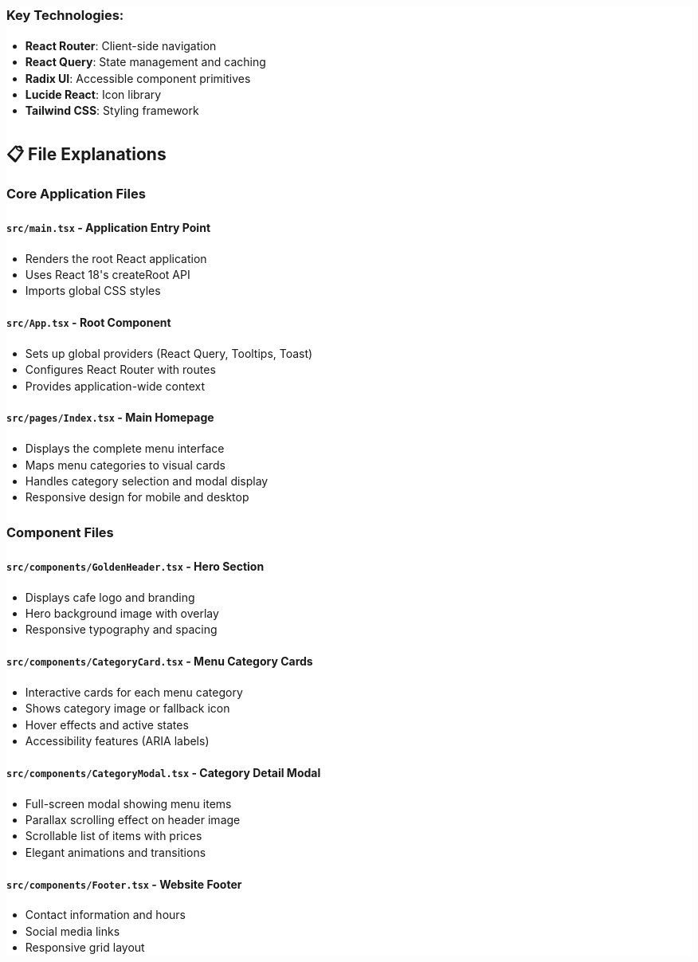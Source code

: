 ### **Key Technologies:**
- **React Router**: Client-side navigation
- **React Query**: State management and caching
- **Radix UI**: Accessible component primitives
- **Lucide React**: Icon library
- **Tailwind CSS**: Styling framework

## 📋 File Explanations

### **Core Application Files**

#### `src/main.tsx` - Application Entry Point
- Renders the root React application
- Uses React 18's createRoot API
- Imports global CSS styles

#### `src/App.tsx` - Root Component
- Sets up global providers (React Query, Tooltips, Toast)
- Configures React Router with routes
- Provides application-wide context

#### `src/pages/Index.tsx` - Main Homepage
- Displays the complete menu interface
- Maps menu categories to visual cards
- Handles category selection and modal display
- Responsive design for mobile and desktop

### **Component Files**

#### `src/components/GoldenHeader.tsx` - Hero Section
- Displays cafe logo and branding
- Hero background image with overlay
- Responsive typography and spacing

#### `src/components/CategoryCard.tsx` - Menu Category Cards
- Interactive cards for each menu category
- Shows category image or fallback icon
- Hover effects and active states
- Accessibility features (ARIA labels)

#### `src/components/CategoryModal.tsx` - Category Detail Modal
- Full-screen modal showing menu items
- Parallax scrolling effect on header image
- Scrollable list of items with prices
- Elegant animations and transitions

#### `src/components/Footer.tsx` - Website Footer
- Contact information and hours
- Social media links
- Responsive grid layout

